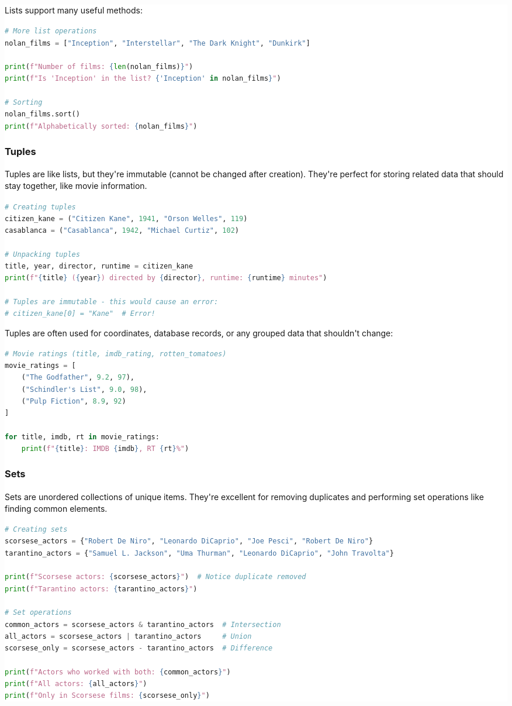 Lists support many useful methods:

```python
# More list operations
nolan_films = ["Inception", "Interstellar", "The Dark Knight", "Dunkirk"]

print(f"Number of films: {len(nolan_films)}")
print(f"Is 'Inception' in the list? {'Inception' in nolan_films}")

# Sorting
nolan_films.sort()
print(f"Alphabetically sorted: {nolan_films}")
```

### Tuples

Tuples are like lists, but they're immutable (cannot be changed after creation). They're perfect for storing related data that should stay together, like movie information.

```python
# Creating tuples
citizen_kane = ("Citizen Kane", 1941, "Orson Welles", 119)
casablanca = ("Casablanca", 1942, "Michael Curtiz", 102)

# Unpacking tuples
title, year, director, runtime = citizen_kane
print(f"{title} ({year}) directed by {director}, runtime: {runtime} minutes")

# Tuples are immutable - this would cause an error:
# citizen_kane[0] = "Kane"  # Error!
```

Tuples are often used for coordinates, database records, or any grouped data that shouldn't change:

```python
# Movie ratings (title, imdb_rating, rotten_tomatoes)
movie_ratings = [
    ("The Godfather", 9.2, 97),
    ("Schindler's List", 9.0, 98),
    ("Pulp Fiction", 8.9, 92)
]

for title, imdb, rt in movie_ratings:
    print(f"{title}: IMDB {imdb}, RT {rt}%")
```

### Sets

Sets are unordered collections of unique items. They're excellent for removing duplicates and performing set operations like finding common elements.

```python
# Creating sets
scorsese_actors = {"Robert De Niro", "Leonardo DiCaprio", "Joe Pesci", "Robert De Niro"}
tarantino_actors = {"Samuel L. Jackson", "Uma Thurman", "Leonardo DiCaprio", "John Travolta"}

print(f"Scorsese actors: {scorsese_actors}")  # Notice duplicate removed
print(f"Tarantino actors: {tarantino_actors}")

# Set operations
common_actors = scorsese_actors & tarantino_actors  # Intersection
all_actors = scorsese_actors | tarantino_actors     # Union
scorsese_only = scorsese_actors - tarantino_actors  # Difference

print(f"Actors who worked with both: {common_actors}")
print(f"All actors: {all_actors}")
print(f"Only in Scorsese films: {scorsese_only}")
```